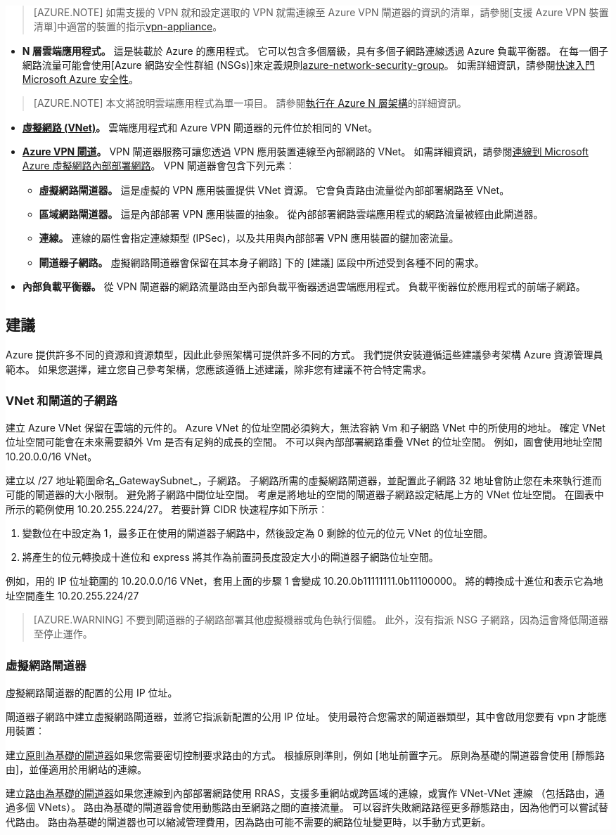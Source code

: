 > [AZURE.NOTE] 如需支援的 VPN 就和設定選取的 VPN 就需連線至 Azure VPN 閘道器的資訊的清單，請參閱[支援 Azure VPN 裝置清單]中適當的裝置的指示[vpn-appliance]。

- **N 層雲端應用程式。** 這是裝載於 Azure 的應用程式。 它可以包含多個層級，具有多個子網路連線透過 Azure 負載平衡器。 在每一個子網路流量可能會使用[Azure 網路安全性群組 (NSGs)]來定義規則[azure-network-security-group]。 如需詳細資訊，請參閱[快速入門 Microsoft Azure 安全性][getting-started-with-azure-security]。

> [AZURE.NOTE] 本文將說明雲端應用程式為單一項目。 請參閱[執行在 Azure N 層架構][implementing-a-multi-tier-architecture-on-Azure]的詳細資訊。

- **[虛擬網路 (VNet)][azure-virtual-network]。** 雲端應用程式和 Azure VPN 閘道器的元件位於相同的 VNet。

- **[Azure VPN 閘道][azure-vpn-gateway]。** VPN 閘道器服務可讓您透過 VPN 應用裝置連線至內部網路的 VNet。 如需詳細資訊，請參閱[連線到 Microsoft Azure 虛擬網路內部部署網路][connect-to-an-Azure-vnet]。 VPN 閘道器會包含下列元素︰

  - **虛擬網路閘道器。** 這是虛擬的 VPN 應用裝置提供 VNet 資源。 它會負責路由流量從內部部署網路至 VNet。

  - **區域網路閘道器。** 這是內部部署 VPN 應用裝置的抽象。 從內部部署網路雲端應用程式的網路流量被經由此閘道器。

  - **連線。** 連線的屬性會指定連線類型 (IPSec)，以及共用與內部部署 VPN 應用裝置的鍵加密流量。

  - **閘道器子網路。** 虛擬網路閘道器會保留在其本身子網路] 下的 [建議] 區段中所述受到各種不同的需求。

- **內部負載平衡器。** 從 VPN 閘道器的網路流量路由至內部負載平衡器透過雲端應用程式。 負載平衡器位於應用程式的前端子網路。

## <a name="recommendations"></a>建議

Azure 提供許多不同的資源和資源類型，因此此參照架構可提供許多不同的方式。 我們提供安裝遵循這些建議參考架構 Azure 資源管理員範本。 如果您選擇，建立您自己參考架構，您應該遵循上述建議，除非您有建議不符合特定需求。

### <a name="vnet-and-gateway-subnet"></a>VNet 和閘道的子網路

建立 Azure VNet 保留在雲端的元件的。 Azure VNet 的位址空間必須夠大，無法容納 Vm 和子網路 VNet 中的所使用的地址。 確定 VNet 位址空間可能會在未來需要額外 Vm 是否有足夠的成長的空間。 不可以與內部部署網路重疊 VNet 的位址空間。 例如，圖會使用地址空間 10.20.0.0/16 VNet。

建立以 /27 地址範圍命名_GatewaySubnet_，子網路。 子網路所需的虛擬網路閘道器，並配置此子網路 32 地址會防止您在未來執行進而可能的閘道器的大小限制。 避免將子網路中間位址空間。 考慮是將地址的空間的閘道器子網路設定結尾上方的 VNet 位址空間。 在圖表中所示的範例使用 10.20.255.224/27。  若要計算 CIDR 快速程序如下所示︰

1. 變數位在中設定為 1，最多正在使用的閘道器子網路中，然後設定為 0 剩餘的位元的位元 VNet 的位址空間。

2. 將產生的位元轉換成十進位和 express 將其作為前置詞長度設定大小的閘道器子網路位址空間。

例如，用的 IP 位址範圍的 10.20.0.0/16 VNet，套用上面的步驟 1 會變成 10.20.0b11111111.0b11100000。  將的轉換成十進位和表示它為地址空間產生 10.20.255.224/27

> [AZURE.WARNING] 不要到閘道器的子網路部署其他虛擬機器或角色執行個體。 此外，沒有指派 NSG 子網路，因為這會降低閘道器至停止運作。

### <a name="virtual-network-gateway"></a>虛擬網路閘道器

虛擬網路閘道器的配置的公用 IP 位址。

閘道器子網路中建立虛擬網路閘道器，並將它指派新配置的公用 IP 位址。 使用最符合您需求的閘道器類型，其中會啟用您要有 vpn 才能應用裝置︰

建立[原則為基礎的閘道器][policy-based-routing]如果您需要密切控制要求路由的方式。 根據原則準則，例如 [地址前置字元。 原則為基礎的閘道器會使用 [靜態路由]，並僅適用於用網站的連線。

建立[路由為基礎的閘道器][route-based-routing]如果您連線到內部部署網路使用 RRAS，支援多重網站或跨區域的連線，或實作 VNet-VNet 連線 （包括路由，通過多個 VNets）。 路由為基礎的閘道器會使用動態路由至網路之間的直接流量。 可以容許失敗網路路徑更多靜態路由，因為他們可以嘗試替代路由。 路由為基礎的閘道器也可以縮減管理費用，因為路由可能不需要的網路位址變更時，以手動方式更新。


[implementing-a-multi-tier-architecture-on-Azure]: ./guidance-compute-n-tier-vm.md
[resource-manager-overview]: ../azure-resource-manager/resource-group-overview.md
[arm-templates]: ../resource-group-authoring-templates.md
[azure-cli]: ../virtual-machines-command-line-tools.md
[azure-portal]: ../azure-portal/resource-group-portal.md
[azure-powershell]: ../powershell-azure-resource-manager.md
[azure-virtual-network]: ../virtual-network/virtual-networks-overview.md
[vpn-appliance]: ../vpn-gateway/vpn-gateway-about-vpn-devices.md
[azure-vpn-gateway]: https://azure.microsoft.com/services/vpn-gateway/
[azure-gateway-charges]: https://azure.microsoft.com/pricing/details/vpn-gateway/
[azure-network-security-group]: https://azure.microsoft.com/documentation/articles/virtual-networks-nsg/
[connect-to-an-Azure-vnet]: https://technet.microsoft.com/library/dn786406.aspx
[vpn-gateway-multi-site]: ../vpn-gateway/vpn-gateway-multi-site.md
[policy-based-routing]: https://en.wikipedia.org/wiki/Policy-based_routing
[route-based-routing]: https://en.wikipedia.org/wiki/Static_routing
[network-security-group]: ../virtual-network/virtual-networks-nsg.md
[sla-for-vpn-gateway]: https://azure.microsoft.com/support/legal/sla/vpn-gateway/v1_0/
[additional-firewall-rules]: https://technet.microsoft.com/library/dn786406.aspx#firewall
[nagios]: https://www.nagios.org/
[azure-vpn-gateway-diagnostics]: http://blogs.technet.com/b/keithmayer/archive/2014/12/18/diagnose-azure-virtual-network-vpn-connectivity-issues-with-powershell.aspx
[ping]: https://technet.microsoft.com/library/ff961503.aspx
[tracert]: https://technet.microsoft.com/library/ff961507.aspx
[psping]: http://technet.microsoft.com/sysinternals/jj729731.aspx
[nmap]: http://nmap.org
[changing-SKUs]: https://azure.microsoft.com/blog/azure-virtual-network-gateway-improvements/
[gateway-diagnostic-logs]: http://blogs.technet.com/b/keithmayer/archive/2015/12/07/step-by-step-capturing-azure-resource-manager-arm-vnet-gateway-diagnostic-logs.aspx
[troubleshooting-vpn-errors]: https://blogs.technet.microsoft.com/rrasblog/2009/08/12/troubleshooting-common-vpn-related-errors/
[rras-logging]: https://www.petri.com/enable-diagnostic-logging-in-windows-server-2012-r2-routing-and-remote-access
[create-on-prem-network]: https://technet.microsoft.com/library/dn786406.aspx#routing
[create-azure-vnet]: ../virtual-network/virtual-networks-create-vnet-classic-cli.md
[azure-vm-diagnostics]: https://azure.microsoft.com/blog/windows-azure-virtual-machine-monitoring-with-wad-extension/
[application-insights]: ../application-insights/app-insights-overview-usage.md
[forced-tunneling]: https://azure.microsoft.com/documentation/articles/vpn-gateway-about-forced-tunneling/
[getting-started-with-azure-security]: ./../security/azure-security-getting-started.md
[vpn-appliances]: ../vpn-gateway/vpn-gateway-about-vpn-devices.md
[installing-ad]: ../active-directory/active-directory-install-replica-active-directory-domain-controller.md
[deploying-ad]: https://msdn.microsoft.com/library/azure/jj156090.aspx
[creating-dns]: https://blogs.msdn.microsoft.com/mcsuksoldev/2014/03/04/creating-a-dns-server-in-azure-iaas/
[configuring-dns]: ../virtual-network/virtual-networks-manage-dns-in-vnet.md
[stormshield]: https://azure.microsoft.com/marketplace/partners/stormshield/stormshield-network-security-for-cloud/
[vpn-appliance-ipsec]: ../vpn-gateway/vpn-gateway-about-vpn-devices.md#ipsec-parameters
[expressroute]: ./guidance-hybrid-network-expressroute.md
[naming conventions]: ./guidance-naming-conventions.md
[solution-script]: https://github.com/mspnp/reference-architectures/tree/master/guidance-hybrid-network-vpn/Deploy-ReferenceArchitecture.ps1
[solution-script-bash]: https://github.com/mspnp/reference-architectures/tree/master/guidance-hybrid-network-vpn/deploy-reference-architecture.sh
[visio-download]: http://download.microsoft.com/download/1/5/6/1569703C-0A82-4A9C-8334-F13D0DF2F472/RAs.vsdx
[vnet-parameters]: https://github.com/mspnp/reference-architectures/tree/master/guidance-hybrid-network-vpn/parameters/virtualNetwork.parameters.json
[virtualNetworkGateway-parameters]: https://github.com/mspnp/reference-architectures/tree/master/guidance-hybrid-network-vpn/parameters/virtualNetworkGateway.parameters.json
[azure-powershell-download]: https://azure.microsoft.com/documentation/articles/powershell-install-configure/
[azure-cli]: https://azure.microsoft.com/documentation/articles/xplat-cli-install/
[0]: ./media/blueprints/hybrid-network-vpn.png "混合式的結構網路橫跨內部部署與雲端基礎結構"
[1]: ./media/guidance-hybrid-network-vpn/partitioned-vpn.png "分割 VNet 改善延展性"
[2]: ./media/guidance-hybrid-network-vpn/audit-logs.png "Azure 入口網站中的稽核記錄"
[3]: ./media/guidance-hybrid-network-vpn/RRAS-perf-counters.png "監視 VPN 網路流量的效能計數器"
[4]: ./media/guidance-hybrid-network-vpn/RRAS-perf-graph.png "範例 VPN 網路效能圖形"